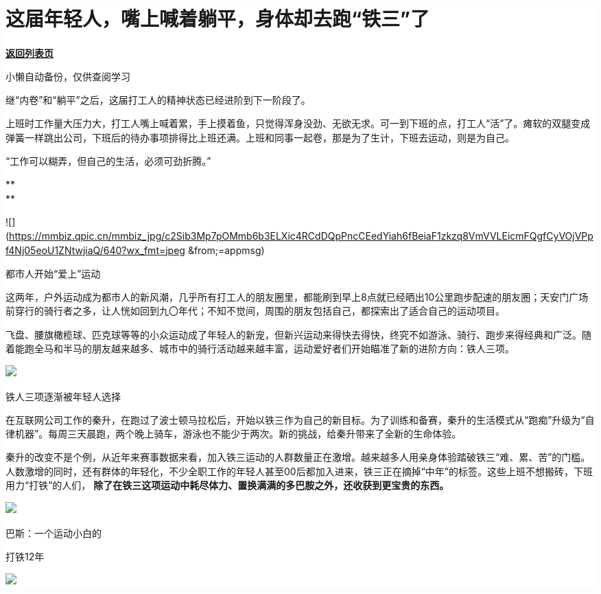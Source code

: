 # 这届年轻人，嘴上喊着躺平，身体却去跑“铁三”了

[**返回列表页**](/gzh/三联生活周刊)

小懒自动备份，仅供查阅学习

继“内卷”和“躺平”之后，这届打工人的精神状态已经进阶到下一阶段了。

  

上班时工作量大压力大，打工人嘴上喊着累，手上摸着鱼，只觉得浑身没劲、无欲无求。可一到下班的点，打工人“活”了。瘫软的双腿变成弹簧一样跳出公司，下班后的待办事项排得比上班还满。上班和同事一起卷，那是为了生计，下班去运动，则是为自己。

  

“工作可以糊弄，但自己的生活，必须可劲折腾。”

 **  
**

![](https://mmbiz.qpic.cn/mmbiz_jpg/c2Sib3Mp7pOMmb6b3ELXic4RCdDQpPncCEedYiah6fBeiaF1zkzq8VmVVLEicmFQgfCyVOjVPpf4Nj05eoU1ZNtwjiaQ/640?wx_fmt=jpeg
&from;=appmsg)

都市人开始“爱上”运动

  

这两年，户外运动成为都市人的新风潮，几乎所有打工人的朋友圈里，都能刷到早上8点就已经晒出10公里跑步配速的朋友圈；天安门广场前穿行的骑行者之多，让人恍如回到九〇年代；不知不觉间，周围的朋友包括自己，都探索出了适合自己的运动项目。

  

飞盘、腰旗橄榄球、匹克球等等的小众运动成了年轻人的新宠，但新兴运动来得快去得快，终究不如游泳、骑行、跑步来得经典和广泛。随着能跑全马和半马的朋友越来越多、城市中的骑行活动越来越丰富，运动爱好者们开始瞄准了新的进阶方向：铁人三项。

  

![](https://mmbiz.qpic.cn/mmbiz_jpg/c2Sib3Mp7pOMmb6b3ELXic4RCdDQpPncCEnqgoDRYjvR0qvk8GBlTokBu1GqVV1dy9iamF3FsRzibKIZub2beGEGkw/640?wx_fmt=jpeg&from;=appmsg)

铁人三项逐渐被年轻人选择

  

在互联网公司工作的秦升，在跑过了波士顿马拉松后，开始以铁三作为自己的新目标。为了训练和备赛，秦升的生活模式从“跑痴”升级为“自律机器”。每周三天晨跑，两个晚上骑车，游泳也不能少于两次。新的挑战，给秦升带来了全新的生命体验。

秦升的改变不是个例，从近年来赛事数据来看，加入铁三运动的人群数量正在激增。越来越多人用亲身体验踏破铁三“难、累、苦”的门槛。人数激增的同时，还有群体的年轻化，不少全职工作的年轻人甚至00后都加入进来，铁三正在摘掉“中年”的标签。这些上班不想搬砖，下班用力“打铁”的人们，
**除了在铁三这项运动中耗尽体力、置换满满的多巴胺之外，还收获到更宝贵的东西。**

  

  

![](https://mmbiz.qpic.cn/mmbiz_jpg/c2Sib3Mp7pOMmb6b3ELXic4RCdDQpPncCEjBPlwFX9qbiaEu2VbkZy4CK4iaic153ibqBic2lqch7Y2qxFicPJxicaQ6uNA/640?wx_fmt=jpeg&from;=appmsg)

巴斯：一个运动小白的

打铁12年

![](https://mmbiz.qpic.cn/mmbiz_png/c2Sib3Mp7pOMmb6b3ELXic4RCdDQpPncCEjKUB3npMQOibEPt2GSc7agIMZ9R7Rku8vwqtQWbUjRtIWENtenOlIlA/640?wx_fmt=png&from;=appmsg)

  